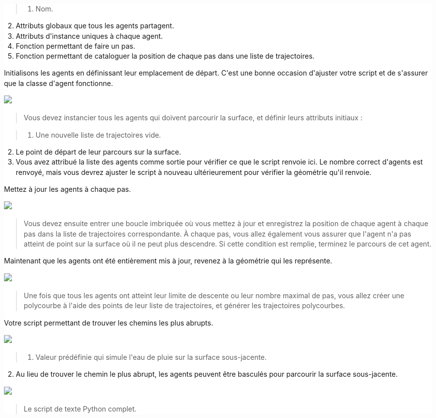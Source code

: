 > 1. Nom.
2. Attributs globaux que tous les agents partagent.
3. Attributs d'instance uniques à chaque agent.
4. Fonction permettant de faire un pas.
5. Fonction permettant de cataloguer la position de chaque pas dans une liste de trajectoires.

Initialisons les agents en définissant leur emplacement de départ. C'est une bonne occasion d'ajuster votre script et de s'assurer que la classe d'agent fonctionne.

![](../12_Best-Practice/images/13-1/gd05.jpg)

> Vous devez instancier tous les agents qui doivent parcourir la surface, et définir leurs attributs initiaux :

> 1. Une nouvelle liste de trajectoires vide.
2. Le point de départ de leur parcours sur la surface.
3. Vous avez attribué la liste des agents comme sortie pour vérifier ce que le script renvoie ici. Le nombre correct d'agents est renvoyé, mais vous devrez ajuster le script à nouveau ultérieurement pour vérifier la géométrie qu'il renvoie.

Mettez à jour les agents à chaque pas.

![](../12_Best-Practice/images/13-1/gd06.jpg)

> Vous devez ensuite entrer une boucle imbriquée où vous mettez à jour et enregistrez la position de chaque agent à chaque pas dans la liste de trajectoires correspondante. À chaque pas, vous allez également vous assurer que l'agent n'a pas atteint de point sur la surface où il ne peut plus descendre. Si cette condition est remplie, terminez le parcours de cet agent.

Maintenant que les agents ont été entièrement mis à jour, revenez à la géométrie qui les représente.

![](../12_Best-Practice/images/13-1/gd07.jpg)

> Une fois que tous les agents ont atteint leur limite de descente ou leur nombre maximal de pas, vous allez créer une polycourbe à l'aide des points de leur liste de trajectoires, et générer les trajectoires polycourbes.

Votre script permettant de trouver les chemins les plus abrupts.

![](../12_Best-Practice/images/13-1/gd07-02.jpg)

> 1. Valeur prédéfinie qui simule l'eau de pluie sur la surface sous-jacente.
2. Au lieu de trouver le chemin le plus abrupt, les agents peuvent être basculés pour parcourir la surface sous-jacente.

![](../12_Best-Practice/images/13-1/gd08.jpg)

> Le script de texte Python complet.

